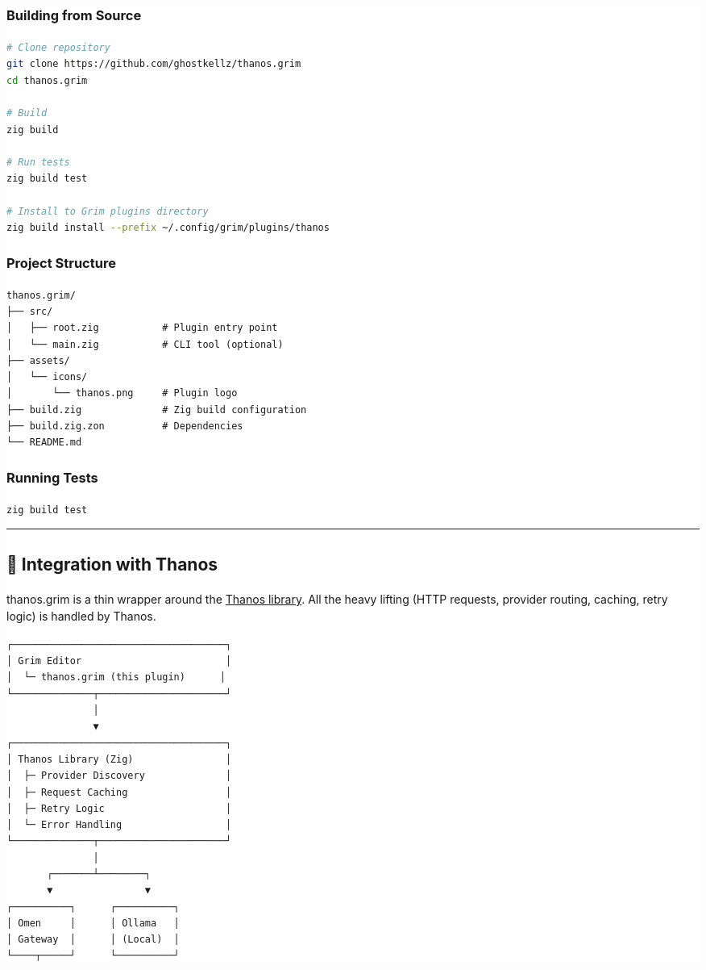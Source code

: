 ### Building from Source

```bash
# Clone repository
git clone https://github.com/ghostkellz/thanos.grim
cd thanos.grim

# Build
zig build

# Run tests
zig build test

# Install to Grim plugins directory
zig build install --prefix ~/.config/grim/plugins/thanos
```

### Project Structure

```
thanos.grim/
├── src/
│   ├── root.zig           # Plugin entry point
│   └── main.zig           # CLI tool (optional)
├── assets/
│   └── icons/
│       └── thanos.png     # Plugin logo
├── build.zig              # Zig build configuration
├── build.zig.zon          # Dependencies
└── README.md
```

### Running Tests

```bash
zig build test
```

---

## 🔗 Integration with Thanos

thanos.grim is a thin wrapper around the [Thanos library](https://github.com/ghostkellz/thanos). All the heavy lifting (HTTP requests, provider routing, caching, retry logic) is handled by Thanos.

```
┌─────────────────────────────────────┐
│ Grim Editor                         │
│  └─ thanos.grim (this plugin)      │
└──────────────┬──────────────────────┘
               │
               ▼
┌─────────────────────────────────────┐
│ Thanos Library (Zig)                │
│  ├─ Provider Discovery              │
│  ├─ Request Caching                 │
│  ├─ Retry Logic                     │
│  └─ Error Handling                  │
└──────────────┬──────────────────────┘
               │
       ┌───────┴────────┐
       ▼                ▼
┌──────────┐      ┌──────────┐
│ Omen     │      │ Ollama   │
│ Gateway  │      │ (Local)  │
└────┬─────┘      └──────────┘
```